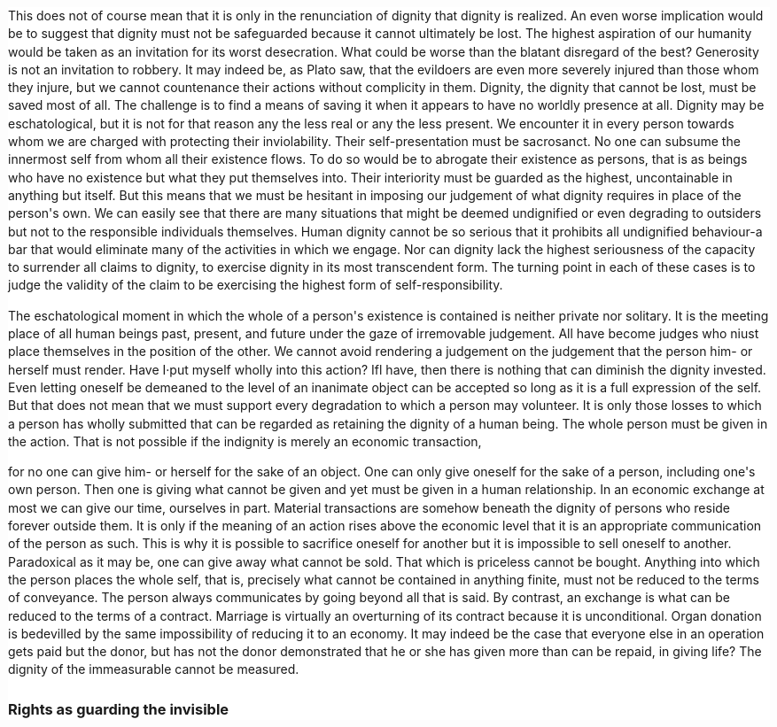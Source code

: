 This does not of course mean that it is only in the renunciation of dignity that dignity is realized. An even worse implication would be to suggest that dignity must not be safeguarded because it cannot ultimately be lost. The highest aspiration of our humanity would be taken as an invitation for its worst desecration. What could be worse than the blatant disregard of the best? Generosity is not an invitation to robbery. It may indeed be, as Plato saw, that the evildoers are even more severely injured than those whom they injure, but we cannot countenance their actions without complicity in them. Dignity, the dignity that cannot be lost, must be saved most of all. The challenge is to find a means of saving it when it appears to have no worldly presence at all. Dignity may be eschatological, but it is not for that reason any the less real or any the less present. We encounter it in every person towards whom we are charged with protecting their inviolability. Their self-presentation must be sacrosanct. No one can subsume the innermost self from whom all their existence flows. To do so would be to abrogate their existence as persons, that is as beings who have no existence but what they put themselves into. Their interiority must be guarded as the highest, uncontainable in anything but itself. But this means that we must be hesitant in imposing our judgement of what dignity requires in place of the person's own. We can easily see that there are many situations that might be deemed undignified or even degrading to outsiders but not to the responsible individuals themselves. Human dignity cannot be so serious that it prohibits all undignified behaviour-a bar that would eliminate many of the activities in which we engage. Nor can dignity lack the highest seriousness of the capacity to surrender all claims to dignity, to exercise dignity in its most transcendent form. The turning point in each of these cases is to judge the validity of the claim to be exercising the highest form of self-responsibility.

The eschatological moment in which the whole of a person's existence is contained is neither private nor solitary. It is the meeting place of all human beings past, present, and future under the gaze of irremovable judgement. All have become judges who niust place themselves in the position of the other. We cannot avoid rendering a judgement on the judgement that the person him- or herself must render. Have I·put myself wholly into this action? Ifl have, then there is nothing that can diminish the dignity invested. Even letting oneself be demeaned to the level of an inanimate object can be accepted so long as it is a full expression of the self. But that does not mean that we must support every degradation to which a person may volunteer. It is only those losses to which a person has wholly submitted that can be regarded as retaining the dignity of a human being. The whole person must be given in the action. That is not possible if the indignity is merely an economic transaction,

for no one can give him- or herself for the sake of an object. One can only give oneself for the sake of a person, including one's own person. Then one is giving what cannot be given and yet must be given in a human relationship. In an economic exchange at most we can give our time, ourselves in part. Material transactions are somehow beneath the dignity of persons who reside forever outside them. It is only if the meaning of an action rises above the economic level that it is an appropriate communication of the person as such. This is why it is possible to sacrifice oneself for another but it is impossible to sell oneself to another. Paradoxical as it may be, one can give away what cannot be sold. That which is priceless cannot be bought. Anything into which the person places the whole self, that is, precisely what cannot be contained in anything finite, must not be reduced to the terms of conveyance. The person always communicates by going beyond all that is said. By contrast, an exchange is what can be reduced to the terms of a contract. Marriage is virtually an overturning of its contract because it is unconditional. Organ donation is bedevilled by the same impossibility of reducing it to an economy. It may indeed be the case that everyone else in an operation gets paid but the donor, but has not the donor demonstrated that he or she has given more than can be repaid, in giving life? The dignity of the immeasurable cannot be measured.

### Rights as guarding the invisible
